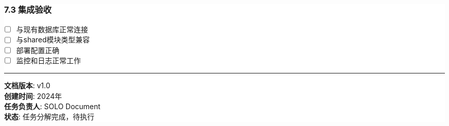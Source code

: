 ### 7.3 集成验收
- [ ] 与现有数据库正常连接
- [ ] 与shared模块类型兼容
- [ ] 部署配置正确
- [ ] 监控和日志正常工作

---

**文档版本**: v1.0  
**创建时间**: 2024年  
**任务负责人**: SOLO Document  
**状态**: 任务分解完成，待执行